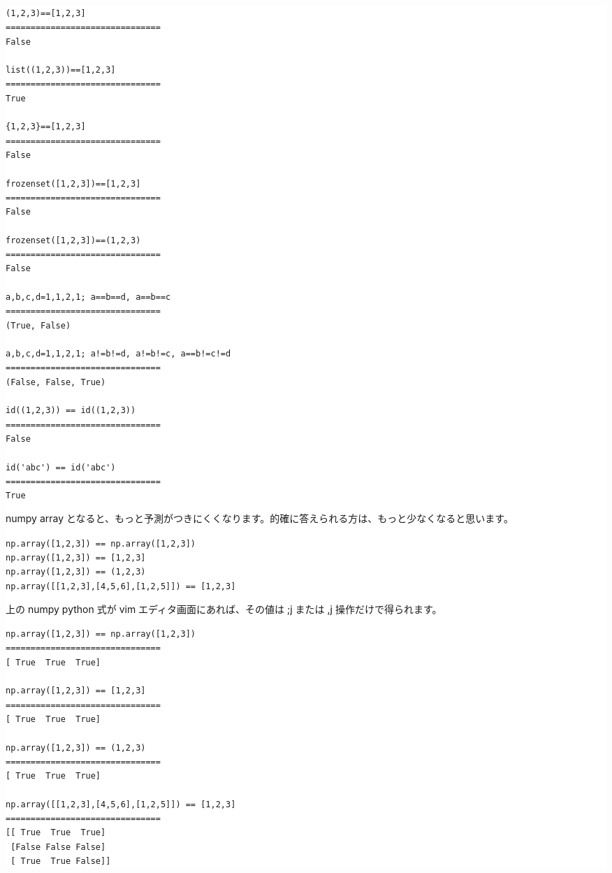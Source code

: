     (1,2,3)==[1,2,3]
    ===============================
    False
    
    list((1,2,3))==[1,2,3]
    ===============================
    True

    {1,2,3}==[1,2,3]
    ===============================
    False

    frozenset([1,2,3])==[1,2,3]
    ===============================
    False

    frozenset([1,2,3])==(1,2,3)
    ===============================
    False

    a,b,c,d=1,1,2,1; a==b==d, a==b==c
    ===============================
    (True, False)

    a,b,c,d=1,1,2,1; a!=b!=d, a!=b!=c, a==b!=c!=d
    ===============================
    (False, False, True)

    id((1,2,3)) == id((1,2,3))
    ===============================
    False

    id('abc') == id('abc')
    ===============================
    True

numpy array となると、もっと予測がつきにくくなります。的確に答えられる方は、もっと少なくなると思います。

    np.array([1,2,3]) == np.array([1,2,3])
    np.array([1,2,3]) == [1,2,3]
    np.array([1,2,3]) == (1,2,3)
    np.array([[1,2,3],[4,5,6],[1,2,5]]) == [1,2,3]

上の numpy python 式が vim エディタ画面にあれば、その値は ;j または ,j 操作だけで得られます。

    np.array([1,2,3]) == np.array([1,2,3])
    ===============================
    [ True  True  True]

    np.array([1,2,3]) == [1,2,3]
    ===============================
    [ True  True  True]

    np.array([1,2,3]) == (1,2,3)
    ===============================
    [ True  True  True]

    np.array([[1,2,3],[4,5,6],[1,2,5]]) == [1,2,3]
    ===============================
    [[ True  True  True]
     [False False False]
     [ True  True False]]
